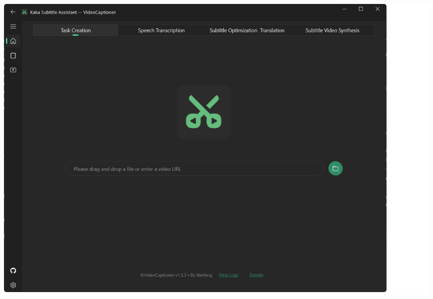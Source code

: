   <img src="https://github.com/maheshmj007/VideoCaptioner/blob/master/resource/assets/front_page_preview.png" alt="Software Interface Preview" width="90%" style="border-radius: 5px;">
</div>

